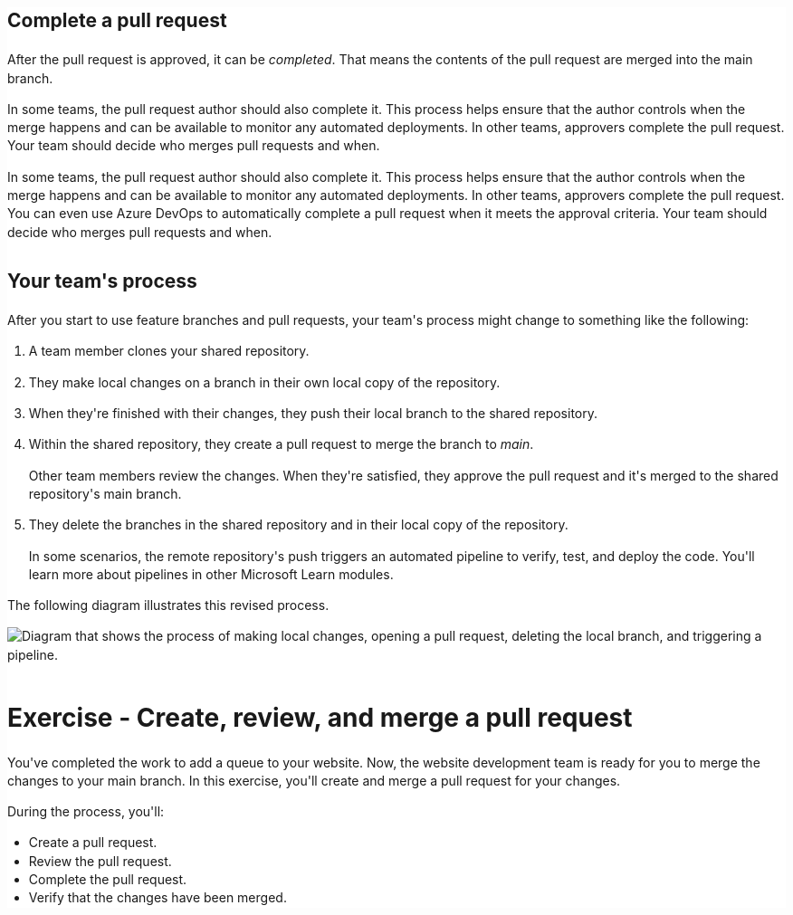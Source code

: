 ## Complete a pull request

After the pull request is approved, it can be _completed_. That means the contents of the pull request are merged into the main branch.

In some teams, the pull request author should also complete it. This process helps ensure that the author controls when the merge happens and can be available to monitor any automated deployments. In other teams, approvers complete the pull request. Your team should decide who merges pull requests and when.

In some teams, the pull request author should also complete it. This process helps ensure that the author controls when the merge happens and can be available to monitor any automated deployments. In other teams, approvers complete the pull request. You can even use Azure DevOps to automatically complete a pull request when it meets the approval criteria. Your team should decide who merges pull requests and when.

## Your team's process

After you start to use feature branches and pull requests, your team's process might change to something like the following:

1.  A team member clones your shared repository.
    
2.  They make local changes on a branch in their own local copy of the repository.
    
3.  When they're finished with their changes, they push their local branch to the shared repository.
    
4.  Within the shared repository, they create a pull request to merge the branch to _main_.
    
    Other team members review the changes. When they're satisfied, they approve the pull request and it's merged to the shared repository's main branch.
    
5.  They delete the branches in the shared repository and in their local copy of the repository.
    
    In some scenarios, the remote repository's push triggers an automated pipeline to verify, test, and deploy the code. You'll learn more about pipelines in other Microsoft Learn modules.
    

The following diagram illustrates this revised process.

![Diagram that shows the process of making local changes, opening a pull request, deleting the local branch, and triggering a pipeline.](https://learn.microsoft.com/en-us/training/modules/review-azure-infrastructure-changes-using-bicep-pull-requests/media/4-revised-process.png)



# Exercise - Create, review, and merge a pull request

You've completed the work to add a queue to your website. Now, the website development team is ready for you to merge the changes to your main branch. In this exercise, you'll create and merge a pull request for your changes.

During the process, you'll:

-   Create a pull request.
-   Review the pull request.
-   Complete the pull request.
-   Verify that the changes have been merged.
